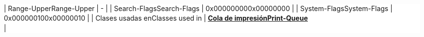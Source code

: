 | <span data-ttu-id="a08bb-261">Range-Upper</span><span class="sxs-lookup"><span data-stu-id="a08bb-261">Range-Upper</span></span>            | \-                                             |
| <span data-ttu-id="a08bb-262">Search-Flags</span><span class="sxs-lookup"><span data-stu-id="a08bb-262">Search-Flags</span></span>           | <span data-ttu-id="a08bb-263">0x00000000</span><span class="sxs-lookup"><span data-stu-id="a08bb-263">0x00000000</span></span>                                     |
| <span data-ttu-id="a08bb-264">System-Flags</span><span class="sxs-lookup"><span data-stu-id="a08bb-264">System-Flags</span></span>           | <span data-ttu-id="a08bb-265">0x00000010</span><span class="sxs-lookup"><span data-stu-id="a08bb-265">0x00000010</span></span>                                     |
| <span data-ttu-id="a08bb-266">Clases usadas en</span><span class="sxs-lookup"><span data-stu-id="a08bb-266">Classes used in</span></span>        | [<span data-ttu-id="a08bb-267">**Cola de impresión**</span><span class="sxs-lookup"><span data-stu-id="a08bb-267">**Print-Queue**</span></span>](c-printqueue.md)<br/> |



 

 





